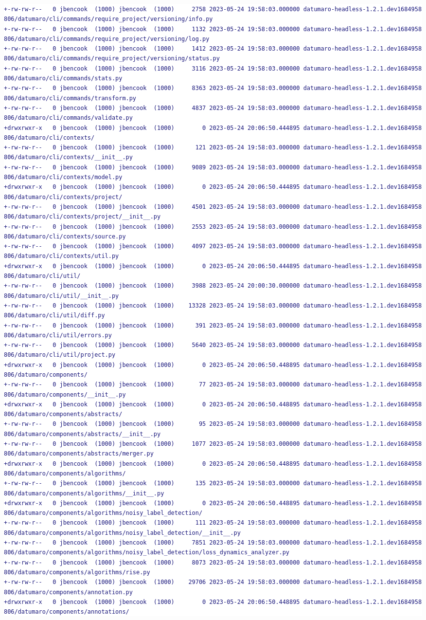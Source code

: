```diff
+-rw-rw-r--   0 jbencook  (1000) jbencook  (1000)     2758 2023-05-24 19:58:03.000000 datumaro-headless-1.2.1.dev1684958806/datumaro/cli/commands/require_project/versioning/info.py
+-rw-rw-r--   0 jbencook  (1000) jbencook  (1000)     1132 2023-05-24 19:58:03.000000 datumaro-headless-1.2.1.dev1684958806/datumaro/cli/commands/require_project/versioning/log.py
+-rw-rw-r--   0 jbencook  (1000) jbencook  (1000)     1412 2023-05-24 19:58:03.000000 datumaro-headless-1.2.1.dev1684958806/datumaro/cli/commands/require_project/versioning/status.py
+-rw-rw-r--   0 jbencook  (1000) jbencook  (1000)     3116 2023-05-24 19:58:03.000000 datumaro-headless-1.2.1.dev1684958806/datumaro/cli/commands/stats.py
+-rw-rw-r--   0 jbencook  (1000) jbencook  (1000)     8363 2023-05-24 19:58:03.000000 datumaro-headless-1.2.1.dev1684958806/datumaro/cli/commands/transform.py
+-rw-rw-r--   0 jbencook  (1000) jbencook  (1000)     4837 2023-05-24 19:58:03.000000 datumaro-headless-1.2.1.dev1684958806/datumaro/cli/commands/validate.py
+drwxrwxr-x   0 jbencook  (1000) jbencook  (1000)        0 2023-05-24 20:06:50.444895 datumaro-headless-1.2.1.dev1684958806/datumaro/cli/contexts/
+-rw-rw-r--   0 jbencook  (1000) jbencook  (1000)      121 2023-05-24 19:58:03.000000 datumaro-headless-1.2.1.dev1684958806/datumaro/cli/contexts/__init__.py
+-rw-rw-r--   0 jbencook  (1000) jbencook  (1000)     9089 2023-05-24 19:58:03.000000 datumaro-headless-1.2.1.dev1684958806/datumaro/cli/contexts/model.py
+drwxrwxr-x   0 jbencook  (1000) jbencook  (1000)        0 2023-05-24 20:06:50.444895 datumaro-headless-1.2.1.dev1684958806/datumaro/cli/contexts/project/
+-rw-rw-r--   0 jbencook  (1000) jbencook  (1000)     4501 2023-05-24 19:58:03.000000 datumaro-headless-1.2.1.dev1684958806/datumaro/cli/contexts/project/__init__.py
+-rw-rw-r--   0 jbencook  (1000) jbencook  (1000)     2553 2023-05-24 19:58:03.000000 datumaro-headless-1.2.1.dev1684958806/datumaro/cli/contexts/source.py
+-rw-rw-r--   0 jbencook  (1000) jbencook  (1000)     4097 2023-05-24 19:58:03.000000 datumaro-headless-1.2.1.dev1684958806/datumaro/cli/contexts/util.py
+drwxrwxr-x   0 jbencook  (1000) jbencook  (1000)        0 2023-05-24 20:06:50.444895 datumaro-headless-1.2.1.dev1684958806/datumaro/cli/util/
+-rw-rw-r--   0 jbencook  (1000) jbencook  (1000)     3988 2023-05-24 20:00:30.000000 datumaro-headless-1.2.1.dev1684958806/datumaro/cli/util/__init__.py
+-rw-rw-r--   0 jbencook  (1000) jbencook  (1000)    13328 2023-05-24 19:58:03.000000 datumaro-headless-1.2.1.dev1684958806/datumaro/cli/util/diff.py
+-rw-rw-r--   0 jbencook  (1000) jbencook  (1000)      391 2023-05-24 19:58:03.000000 datumaro-headless-1.2.1.dev1684958806/datumaro/cli/util/errors.py
+-rw-rw-r--   0 jbencook  (1000) jbencook  (1000)     5640 2023-05-24 19:58:03.000000 datumaro-headless-1.2.1.dev1684958806/datumaro/cli/util/project.py
+drwxrwxr-x   0 jbencook  (1000) jbencook  (1000)        0 2023-05-24 20:06:50.448895 datumaro-headless-1.2.1.dev1684958806/datumaro/components/
+-rw-rw-r--   0 jbencook  (1000) jbencook  (1000)       77 2023-05-24 19:58:03.000000 datumaro-headless-1.2.1.dev1684958806/datumaro/components/__init__.py
+drwxrwxr-x   0 jbencook  (1000) jbencook  (1000)        0 2023-05-24 20:06:50.448895 datumaro-headless-1.2.1.dev1684958806/datumaro/components/abstracts/
+-rw-rw-r--   0 jbencook  (1000) jbencook  (1000)       95 2023-05-24 19:58:03.000000 datumaro-headless-1.2.1.dev1684958806/datumaro/components/abstracts/__init__.py
+-rw-rw-r--   0 jbencook  (1000) jbencook  (1000)     1077 2023-05-24 19:58:03.000000 datumaro-headless-1.2.1.dev1684958806/datumaro/components/abstracts/merger.py
+drwxrwxr-x   0 jbencook  (1000) jbencook  (1000)        0 2023-05-24 20:06:50.448895 datumaro-headless-1.2.1.dev1684958806/datumaro/components/algorithms/
+-rw-rw-r--   0 jbencook  (1000) jbencook  (1000)      135 2023-05-24 19:58:03.000000 datumaro-headless-1.2.1.dev1684958806/datumaro/components/algorithms/__init__.py
+drwxrwxr-x   0 jbencook  (1000) jbencook  (1000)        0 2023-05-24 20:06:50.448895 datumaro-headless-1.2.1.dev1684958806/datumaro/components/algorithms/noisy_label_detection/
+-rw-rw-r--   0 jbencook  (1000) jbencook  (1000)      111 2023-05-24 19:58:03.000000 datumaro-headless-1.2.1.dev1684958806/datumaro/components/algorithms/noisy_label_detection/__init__.py
+-rw-rw-r--   0 jbencook  (1000) jbencook  (1000)     7851 2023-05-24 19:58:03.000000 datumaro-headless-1.2.1.dev1684958806/datumaro/components/algorithms/noisy_label_detection/loss_dynamics_analyzer.py
+-rw-rw-r--   0 jbencook  (1000) jbencook  (1000)     8073 2023-05-24 19:58:03.000000 datumaro-headless-1.2.1.dev1684958806/datumaro/components/algorithms/rise.py
+-rw-rw-r--   0 jbencook  (1000) jbencook  (1000)    29706 2023-05-24 19:58:03.000000 datumaro-headless-1.2.1.dev1684958806/datumaro/components/annotation.py
+drwxrwxr-x   0 jbencook  (1000) jbencook  (1000)        0 2023-05-24 20:06:50.448895 datumaro-headless-1.2.1.dev1684958806/datumaro/components/annotations/
```